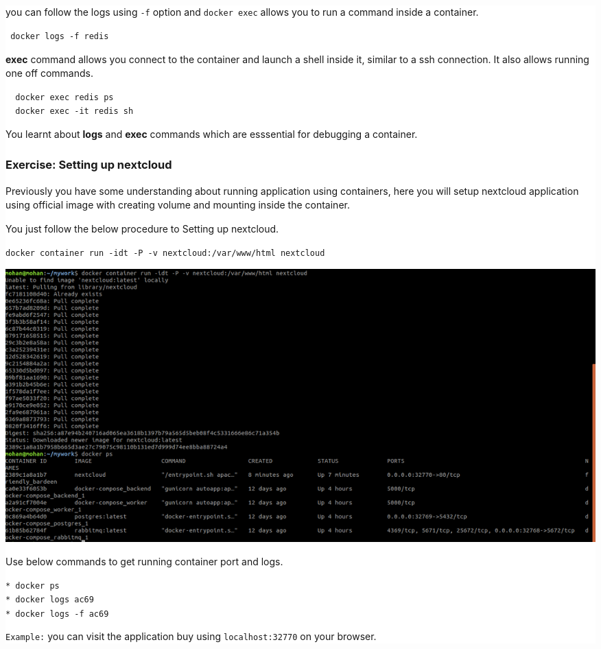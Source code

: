 
you can follow the logs using `-f` option and `docker exec` allows you to run a command inside a container.


```
 docker logs -f redis
```


**exec** command allows you connect to the container and launch a shell inside it, similar to a ssh connection. It also allows running one off commands.


```
  docker exec redis ps
  docker exec -it redis sh

```

You learnt about **logs** and **exec** commands which are esssential for debugging a container.


### Exercise:  Setting up nextcloud

 Previously you have some understanding about running application using containers, here you will setup nextcloud application using official image with creating volume and mounting inside the container.

 You just follow the below procedure to Setting up nextcloud.
 ```
 docker container run -idt -P -v nextcloud:/var/www/html nextcloud
 ```
 ![](./images/nextcloud1.png)

 Use below commands to get running container port and logs.
 ```
 * docker ps
 * docker logs ac69
 * docker logs -f ac69
 ```
 `Example:` you can visit the application buy using `localhost:32770` on your browser.